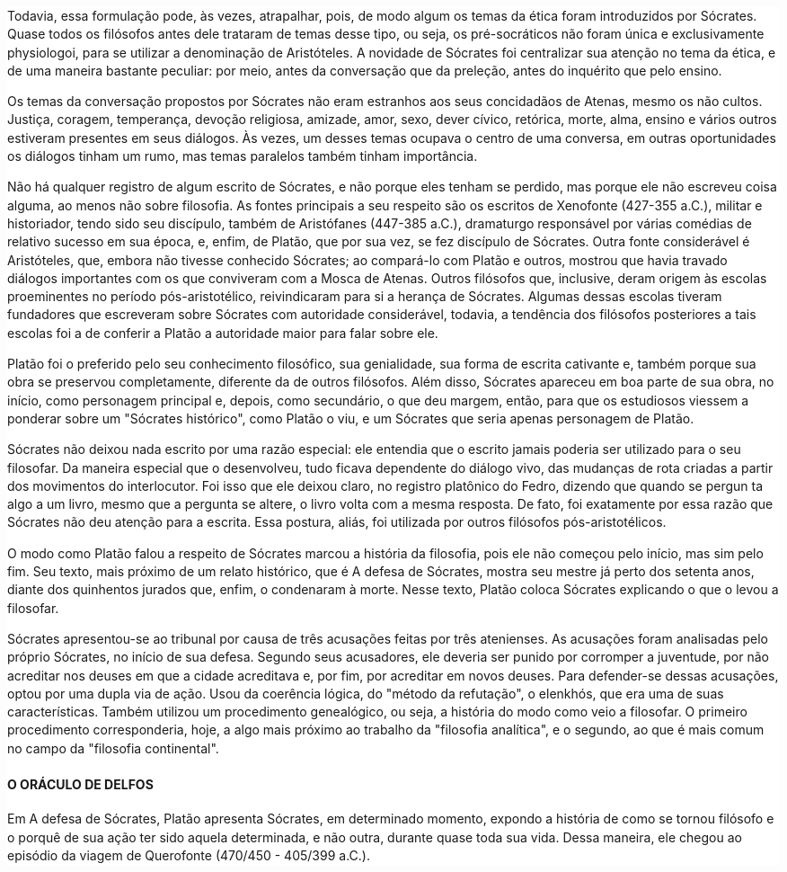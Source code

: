 Todavia, essa formulação pode, às vezes, atrapalhar, pois, de modo algum os temas da ética foram introduzidos por Sócrates. Quase todos os filósofos antes dele trataram de temas desse tipo, ou seja, os pré-socráticos não foram única e exclusivamente physiologoi, para se utilizar a denominação de Aristóteles. A novidade de Sócrates foi centralizar sua atenção no tema da ética, e de uma maneira bastante peculiar: por meio, antes da conversação que da preleção, antes do inquérito que pelo ensino.

Os temas da conversação propostos por Sócrates não eram estranhos aos seus concidadãos de Atenas, mesmo os não cultos. Justiça, coragem, temperança, devoção religiosa, amizade, amor, sexo, dever cívico, retórica, morte, alma, ensino e vários outros estiveram presentes em seus diálogos. Às vezes, um desses temas ocupava o centro de uma conversa, em outras oportunidades os diálogos tinham um rumo, mas temas paralelos também tinham importância.

Não há qualquer registro de algum escrito de Sócrates, e não porque eles tenham se perdido, mas porque ele não escreveu coisa alguma, ao menos não sobre filosofia. As fontes principais a seu respeito são os escritos de Xenofonte (427-355 a.C.), militar e historiador, tendo sido seu discípulo, também de Aristófanes (447-385 a.C.), dramaturgo responsável por várias comédias de relativo sucesso em sua época, e, enfim, de Platão, que por sua vez, se fez discípulo de Sócrates. Outra fonte considerável é Aristóteles, que, embora não tivesse conhecido Sócrates; ao compará-lo com Platão e outros, mostrou que havia travado diálogos importantes com os que conviveram com a Mosca de Atenas. Outros filósofos que, inclusive, deram origem às escolas proeminentes no período pós-aristotélico, reivindicaram para si a herança de Sócrates. Algumas dessas escolas tiveram fundadores que escreveram sobre Sócrates com autoridade considerável, todavia, a tendência dos filósofos posteriores a tais escolas foi a de conferir a Platão a autoridade maior para falar sobre ele.

Platão foi o preferido pelo seu conhecimento filosófico, sua genialidade, sua forma de escrita cativante e, também porque sua obra se preservou completamente, diferente da de outros filósofos. Além disso, Sócrates apareceu em boa parte de sua obra, no início, como personagem principal e, depois, como secundário, o que deu margem, então, para que os estudiosos viessem a ponderar sobre um "Sócrates histórico", como Platão o viu, e um Sócrates que seria apenas personagem de Platão.

Sócrates não deixou nada escrito por uma razão especial: ele entendia que o escrito jamais poderia ser utilizado para o seu filosofar. Da maneira especial que o desenvolveu, tudo ficava dependente do diálogo vivo, das mudanças de rota criadas a partir dos movimentos do interlocutor. Foi isso que ele deixou claro, no registro platônico do Fedro, dizendo que quando se pergun ta algo a um livro, mesmo que a pergunta se altere, o livro volta com a mesma resposta. De fato, foi exatamente por essa razão que Sócrates não deu atenção para a escrita. Essa postura, aliás, foi utilizada por outros filósofos pós-aristotélicos.

O modo como Platão falou a respeito de Sócrates marcou a história da filosofia, pois ele não começou pelo início, mas sim pelo fim. Seu texto, mais próximo de um relato histórico, que é A defesa de Sócrates, mostra seu mestre já perto dos setenta anos, diante dos quinhentos jurados que, enfim, o condenaram à morte. Nesse texto, Platão coloca Sócrates explicando o que o levou a filosofar.

Sócrates apresentou-se ao tribunal por causa de três acusações feitas por três atenienses. As acusações foram analisadas pelo próprio Sócrates, no início de sua defesa. Segundo seus acusadores, ele deveria ser punido por corromper a juventude, por não acreditar nos deuses em que a cidade acreditava e, por fim, por acreditar em novos deuses. Para defender-se dessas acusações, optou por uma dupla via de ação. Usou da coerência lógica, do "método da refutação", o elenkhós, que era uma de suas características. Também utilizou um procedimento genealógico, ou seja, a história do modo como veio a filosofar. O primeiro procedimento corresponderia, hoje, a algo mais próximo ao trabalho da "filosofia analítica", e o segundo, ao que é mais comum no campo da "filosofia continental".

#### O ORÁCULO DE DELFOS
Em A defesa de Sócrates, Platão apresenta Sócrates, em determinado momento, expondo a história de como se tornou filósofo e o porquê de sua ação ter sido aquela determinada, e não outra, durante quase toda sua vida. Dessa maneira, ele chegou ao episódio da viagem de Querofonte (470/450 - 405/399 a.C.).
